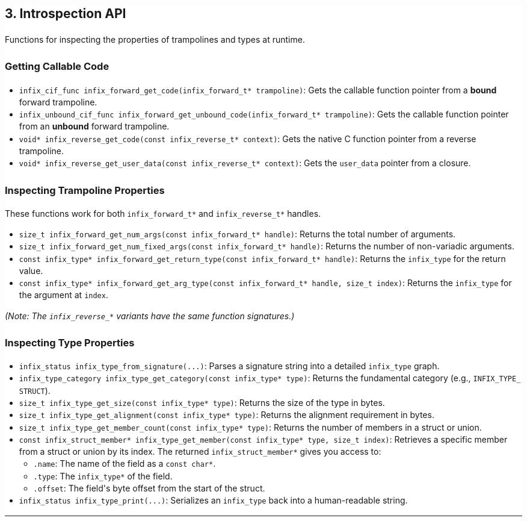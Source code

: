 
## 3. Introspection API

Functions for inspecting the properties of trampolines and types at runtime.

### Getting Callable Code

*   `infix_cif_func infix_forward_get_code(infix_forward_t* trampoline)`: Gets the callable function pointer from a **bound** forward trampoline.
*   `infix_unbound_cif_func infix_forward_get_unbound_code(infix_forward_t* trampoline)`: Gets the callable function pointer from an **unbound** forward trampoline.
*   `void* infix_reverse_get_code(const infix_reverse_t* context)`: Gets the native C function pointer from a reverse trampoline.
*   `void* infix_reverse_get_user_data(const infix_reverse_t* context)`: Gets the `user_data` pointer from a closure.

### Inspecting Trampoline Properties

These functions work for both `infix_forward_t*` and `infix_reverse_t*` handles.

*   `size_t infix_forward_get_num_args(const infix_forward_t* handle)`: Returns the total number of arguments.
*   `size_t infix_forward_get_num_fixed_args(const infix_forward_t* handle)`: Returns the number of non-variadic arguments.
*   `const infix_type* infix_forward_get_return_type(const infix_forward_t* handle)`: Returns the `infix_type` for the return value.
*   `const infix_type* infix_forward_get_arg_type(const infix_forward_t* handle, size_t index)`: Returns the `infix_type` for the argument at `index`.

*(Note: The `infix_reverse_*` variants have the same function signatures.)*

### Inspecting Type Properties

*   `infix_status infix_type_from_signature(...)`: Parses a signature string into a detailed `infix_type` graph.
*   `infix_type_category infix_type_get_category(const infix_type* type)`: Returns the fundamental category (e.g., `INFIX_TYPE_STRUCT`).
*   `size_t infix_type_get_size(const infix_type* type)`: Returns the size of the type in bytes.
*   `size_t infix_type_get_alignment(const infix_type* type)`: Returns the alignment requirement in bytes.
*   `size_t infix_type_get_member_count(const infix_type* type)`: Returns the number of members in a struct or union.
*   `const infix_struct_member* infix_type_get_member(const infix_type* type, size_t index)`: Retrieves a specific member from a struct or union by its index. The returned `infix_struct_member*` gives you access to:
    *   `.name`: The name of the field as a `const char*`.
    *   `.type`: The `infix_type*` of the field.
    *   `.offset`: The field's byte offset from the start of the struct.
*   `infix_status infix_type_print(...)`: Serializes an `infix_type` back into a human-readable string.

---
